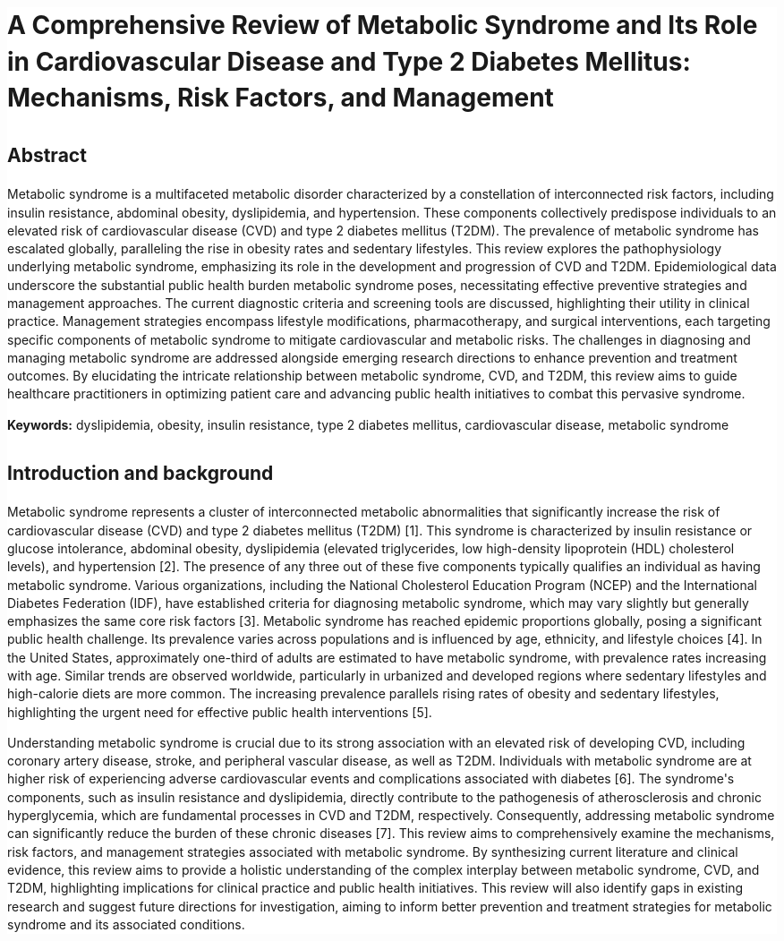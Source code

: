 # A Comprehensive Review of Metabolic Syndrome and Its Role in Cardiovascular Disease and Type 2 Diabetes Mellitus: Mechanisms, Risk Factors, and Management

## Abstract

Metabolic syndrome is a multifaceted metabolic disorder characterized by a constellation of interconnected risk factors, including insulin resistance, abdominal obesity, dyslipidemia, and hypertension. These components collectively predispose individuals to an elevated risk of cardiovascular disease (CVD) and type 2 diabetes mellitus (T2DM). The prevalence of metabolic syndrome has escalated globally, paralleling the rise in obesity rates and sedentary lifestyles. This review explores the pathophysiology underlying metabolic syndrome, emphasizing its role in the development and progression of CVD and T2DM. Epidemiological data underscore the substantial public health burden metabolic syndrome poses, necessitating effective preventive strategies and management approaches. The current diagnostic criteria and screening tools are discussed, highlighting their utility in clinical practice. Management strategies encompass lifestyle modifications, pharmacotherapy, and surgical interventions, each targeting specific components of metabolic syndrome to mitigate cardiovascular and metabolic risks. The challenges in diagnosing and managing metabolic syndrome are addressed alongside emerging research directions to enhance prevention and treatment outcomes. By elucidating the intricate relationship between metabolic syndrome, CVD, and T2DM, this review aims to guide healthcare practitioners in optimizing patient care and advancing public health initiatives to combat this pervasive syndrome.

**Keywords:** dyslipidemia, obesity, insulin resistance, type 2 diabetes mellitus, cardiovascular disease, metabolic syndrome

## Introduction and background

Metabolic syndrome represents a cluster of interconnected metabolic abnormalities that significantly increase the risk of cardiovascular disease (CVD) and type 2 diabetes mellitus (T2DM) [1]. This syndrome is characterized by insulin resistance or glucose intolerance, abdominal obesity, dyslipidemia (elevated triglycerides, low high-density lipoprotein (HDL) cholesterol levels), and hypertension [2]. The presence of any three out of these five components typically qualifies an individual as having metabolic syndrome. Various organizations, including the National Cholesterol Education Program (NCEP) and the International Diabetes Federation (IDF), have established criteria for diagnosing metabolic syndrome, which may vary slightly but generally emphasizes the same core risk factors [3]. Metabolic syndrome has reached epidemic proportions globally, posing a significant public health challenge. Its prevalence varies across populations and is influenced by age, ethnicity, and lifestyle choices [4]. In the United States, approximately one-third of adults are estimated to have metabolic syndrome, with prevalence rates increasing with age. Similar trends are observed worldwide, particularly in urbanized and developed regions where sedentary lifestyles and high-calorie diets are more common. The increasing prevalence parallels rising rates of obesity and sedentary lifestyles, highlighting the urgent need for effective public health interventions [5].

Understanding metabolic syndrome is crucial due to its strong association with an elevated risk of developing CVD, including coronary artery disease, stroke, and peripheral vascular disease, as well as T2DM. Individuals with metabolic syndrome are at higher risk of experiencing adverse cardiovascular events and complications associated with diabetes [6]. The syndrome's components, such as insulin resistance and dyslipidemia, directly contribute to the pathogenesis of atherosclerosis and chronic hyperglycemia, which are fundamental processes in CVD and T2DM, respectively. Consequently, addressing metabolic syndrome can significantly reduce the burden of these chronic diseases [7]. This review aims to comprehensively examine the mechanisms, risk factors, and management strategies associated with metabolic syndrome. By synthesizing current literature and clinical evidence, this review aims to provide a holistic understanding of the complex interplay between metabolic syndrome, CVD, and T2DM, highlighting implications for clinical practice and public health initiatives. This review will also identify gaps in existing research and suggest future directions for investigation, aiming to inform better prevention and treatment strategies for metabolic syndrome and its associated conditions.
